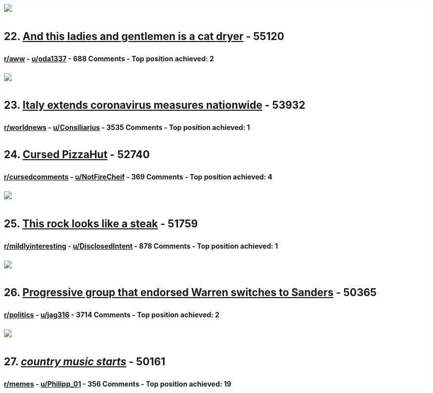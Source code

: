 <a href="https://i.redd.it/hxkr2t0v7nl41.jpg"><img src="https://a.thumbs.redditmedia.com/2sy-71fk36YZfwdNgTpKRQz5tQKZr07ZbNw6hY_pav0.jpg"></img></a>

## 22. [And this ladies and gentlemen is a cat dryer](http://reddit.com/r/aww/comments/ffz7iw/and_this_ladies_and_gentlemen_is_a_cat_dryer/) - 55120
#### [r/aww](http://reddit.com/r/aww) - [u/oda1337](http://reddit.com/u/oda1337) - 688 Comments - Top position achieved: 2

<a href="https://v.redd.it/bdzo3uktwol41"><img src="https://b.thumbs.redditmedia.com/5DMYct27G8fcMqcK_H1UFiSj5Vz-y-KGze7ECoOR4ug.jpg"></img></a>

## 23. [Italy extends coronavirus measures nationwide](http://reddit.com/r/worldnews/comments/fg1kk5/italy_extends_coronavirus_measures_nationwide/) - 53932
#### [r/worldnews](http://reddit.com/r/worldnews) - [u/Consiliarius](http://reddit.com/u/Consiliarius) - 3535 Comments - Top position achieved: 1

## 24. [Cursed PizzaHut](http://reddit.com/r/cursedcomments/comments/ffpgl6/cursed_pizzahut/) - 52740
#### [r/cursedcomments](http://reddit.com/r/cursedcomments) - [u/NotFireCheif](http://reddit.com/u/NotFireCheif) - 369 Comments - Top position achieved: 4

<a href="https://i.redd.it/0ij6fttxukl41.jpg"><img src="https://a.thumbs.redditmedia.com/I1e4jbMnpFQwJqVG3Dt1-Wu29wniSdq_9q0k7Orlq60.jpg"></img></a>

## 25. [This rock looks like a steak](http://reddit.com/r/mildlyinteresting/comments/ffv555/this_rock_looks_like_a_steak/) - 51759
#### [r/mildlyinteresting](http://reddit.com/r/mildlyinteresting) - [u/DisclosedIntent](http://reddit.com/u/DisclosedIntent) - 878 Comments - Top position achieved: 1

<a href="https://i.redd.it/wavcszh5mnl41.jpg"><img src="https://a.thumbs.redditmedia.com/NyFz1TUyC1m-lUA5UEPmsZCJWszoI7hCWA1QhpTOlG8.jpg"></img></a>

## 26. [Progressive group that endorsed Warren switches to Sanders](http://reddit.com/r/politics/comments/ffv41t/progressive_group_that_endorsed_warren_switches/) - 50365
#### [r/politics](http://reddit.com/r/politics) - [u/jag316](http://reddit.com/u/jag316) - 3714 Comments - Top position achieved: 2

<a href="https://www.politico.com/news/2020/03/09/working-families-party-endorses-bernie-sanders-124267"><img src="https://b.thumbs.redditmedia.com/Oo5UjxVVE9t-SK2ZHf27jaq4ki6JEggVUO2o7TxaNzg.jpg"></img></a>

## 27. [*country music starts*](http://reddit.com/r/memes/comments/ffshz6/country_music_starts/) - 50161
#### [r/memes](http://reddit.com/r/memes) - [u/Philipp_01](http://reddit.com/u/Philipp_01) - 356 Comments - Top position achieved: 19
